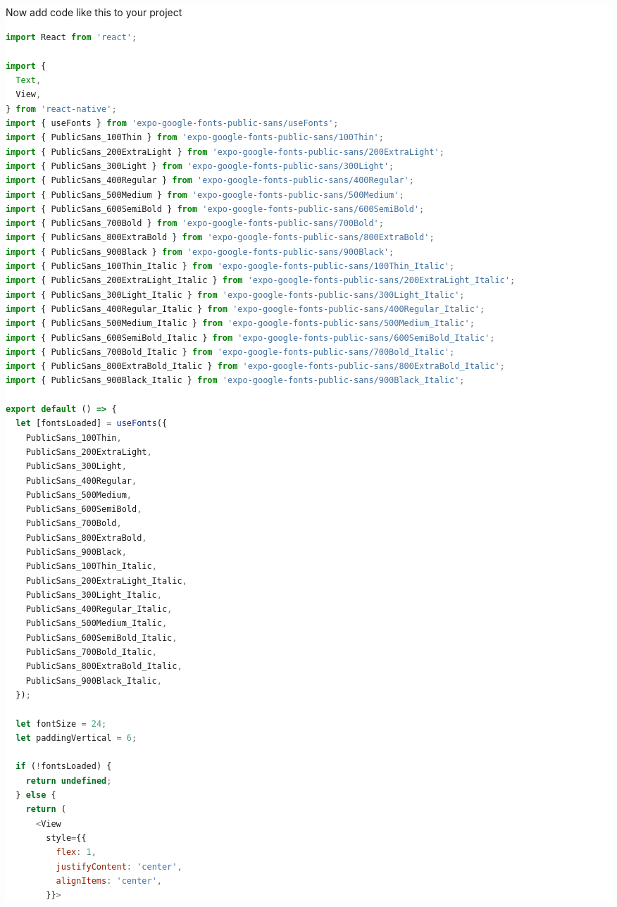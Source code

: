 Now add code like this to your project
```js
import React from 'react';

import {
  Text,
  View,
} from 'react-native';
import { useFonts } from 'expo-google-fonts-public-sans/useFonts';
import { PublicSans_100Thin } from 'expo-google-fonts-public-sans/100Thin';
import { PublicSans_200ExtraLight } from 'expo-google-fonts-public-sans/200ExtraLight';
import { PublicSans_300Light } from 'expo-google-fonts-public-sans/300Light';
import { PublicSans_400Regular } from 'expo-google-fonts-public-sans/400Regular';
import { PublicSans_500Medium } from 'expo-google-fonts-public-sans/500Medium';
import { PublicSans_600SemiBold } from 'expo-google-fonts-public-sans/600SemiBold';
import { PublicSans_700Bold } from 'expo-google-fonts-public-sans/700Bold';
import { PublicSans_800ExtraBold } from 'expo-google-fonts-public-sans/800ExtraBold';
import { PublicSans_900Black } from 'expo-google-fonts-public-sans/900Black';
import { PublicSans_100Thin_Italic } from 'expo-google-fonts-public-sans/100Thin_Italic';
import { PublicSans_200ExtraLight_Italic } from 'expo-google-fonts-public-sans/200ExtraLight_Italic';
import { PublicSans_300Light_Italic } from 'expo-google-fonts-public-sans/300Light_Italic';
import { PublicSans_400Regular_Italic } from 'expo-google-fonts-public-sans/400Regular_Italic';
import { PublicSans_500Medium_Italic } from 'expo-google-fonts-public-sans/500Medium_Italic';
import { PublicSans_600SemiBold_Italic } from 'expo-google-fonts-public-sans/600SemiBold_Italic';
import { PublicSans_700Bold_Italic } from 'expo-google-fonts-public-sans/700Bold_Italic';
import { PublicSans_800ExtraBold_Italic } from 'expo-google-fonts-public-sans/800ExtraBold_Italic';
import { PublicSans_900Black_Italic } from 'expo-google-fonts-public-sans/900Black_Italic';

export default () => {
  let [fontsLoaded] = useFonts({
    PublicSans_100Thin,
    PublicSans_200ExtraLight,
    PublicSans_300Light,
    PublicSans_400Regular,
    PublicSans_500Medium,
    PublicSans_600SemiBold,
    PublicSans_700Bold,
    PublicSans_800ExtraBold,
    PublicSans_900Black,
    PublicSans_100Thin_Italic,
    PublicSans_200ExtraLight_Italic,
    PublicSans_300Light_Italic,
    PublicSans_400Regular_Italic,
    PublicSans_500Medium_Italic,
    PublicSans_600SemiBold_Italic,
    PublicSans_700Bold_Italic,
    PublicSans_800ExtraBold_Italic,
    PublicSans_900Black_Italic,
  });

  let fontSize = 24;
  let paddingVertical = 6;

  if (!fontsLoaded) {
    return undefined;
  } else {
    return (
      <View
        style={{
          flex: 1,
          justifyContent: 'center',
          alignItems: 'center',
        }}>
```